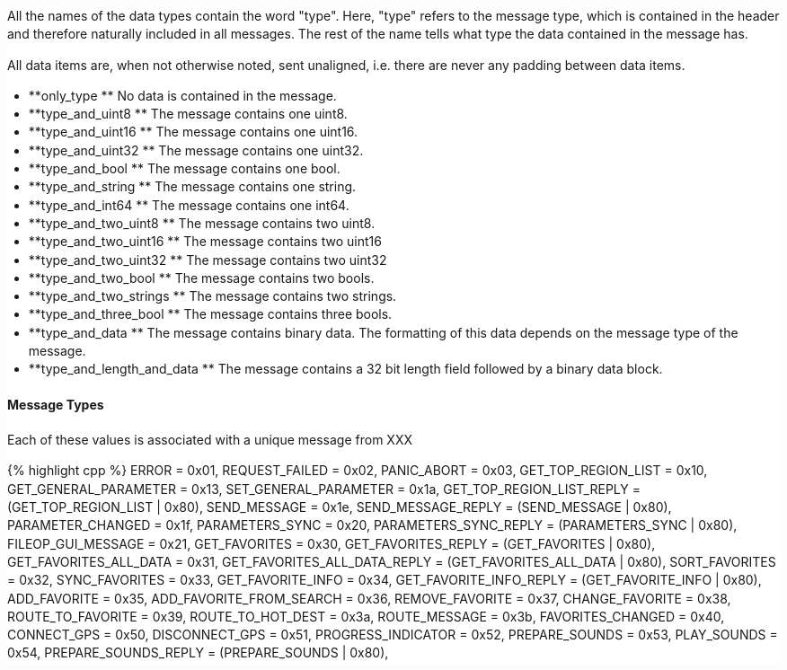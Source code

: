 All the names of the data types contain the word "type". Here, "type" refers to the message type, which is contained in the header and therefore naturally included in all messages. The rest of the name tells what type the data contained in the message has. 

All data items are, when not otherwise noted, sent unaligned, i.e. there are never any padding between data items. 

* **only_type ** No data is contained in the message. 
* **type_and_uint8 ** The message contains one uint8. 
* **type_and_uint16 ** The message contains one uint16. 
* **type_and_uint32 ** The message contains one uint32. 
* **type_and_bool ** The message contains one bool. 
* **type_and_string ** The message contains one string. 
* **type_and_int64 ** The message contains one int64. 
* **type_and_two_uint8 ** The message contains two uint8. 
* **type_and_two_uint16 ** The message contains two uint16 
* **type_and_two_uint32 ** The message contains two uint32 
* **type_and_two_bool ** The message contains two bools. 
* **type_and_two_strings ** The message contains two strings. 
* **type_and_three_bool ** The message contains three bools. 
* **type_and_data ** The message contains binary data. The formatting of this data depends on the message type of the message. 
* **type_and_length_and_data ** The message contains a 32 bit length field followed by a binary data block. 


#### Message Types 

Each of these values is associated with a unique message from XXX

{% highlight cpp %}
   ERROR                        = 0x01,
   REQUEST_FAILED               = 0x02,
   PANIC_ABORT                  = 0x03,
   GET_TOP_REGION_LIST          = 0x10,
   GET_GENERAL_PARAMETER        = 0x13,
   SET_GENERAL_PARAMETER        = 0x1a,
   GET_TOP_REGION_LIST_REPLY    = (GET_TOP_REGION_LIST     | 0x80),
   SEND_MESSAGE                 = 0x1e,
   SEND_MESSAGE_REPLY           = (SEND_MESSAGE            | 0x80),
   PARAMETER_CHANGED            = 0x1f,
   PARAMETERS_SYNC              = 0x20,
   PARAMETERS_SYNC_REPLY        = (PARAMETERS_SYNC         | 0x80),
   FILEOP_GUI_MESSAGE           = 0x21,
   GET_FAVORITES                = 0x30,
   GET_FAVORITES_REPLY          = (GET_FAVORITES           | 0x80),
   GET_FAVORITES_ALL_DATA       = 0x31,
   GET_FAVORITES_ALL_DATA_REPLY = (GET_FAVORITES_ALL_DATA  | 0x80),
   SORT_FAVORITES               = 0x32,
   SYNC_FAVORITES               = 0x33,
   GET_FAVORITE_INFO            = 0x34,
   GET_FAVORITE_INFO_REPLY      = (GET_FAVORITE_INFO       | 0x80),
   ADD_FAVORITE                 = 0x35,
   ADD_FAVORITE_FROM_SEARCH     = 0x36,
   REMOVE_FAVORITE              = 0x37,
   CHANGE_FAVORITE              = 0x38,
   ROUTE_TO_FAVORITE            = 0x39,
   ROUTE_TO_HOT_DEST            = 0x3a,
   ROUTE_MESSAGE                = 0x3b,
   FAVORITES_CHANGED            = 0x40,
   CONNECT_GPS                  = 0x50,
   DISCONNECT_GPS               = 0x51,
   PROGRESS_INDICATOR           = 0x52,
   PREPARE_SOUNDS               = 0x53,
   PLAY_SOUNDS                  = 0x54,
   PREPARE_SOUNDS_REPLY         = (PREPARE_SOUNDS          | 0x80),